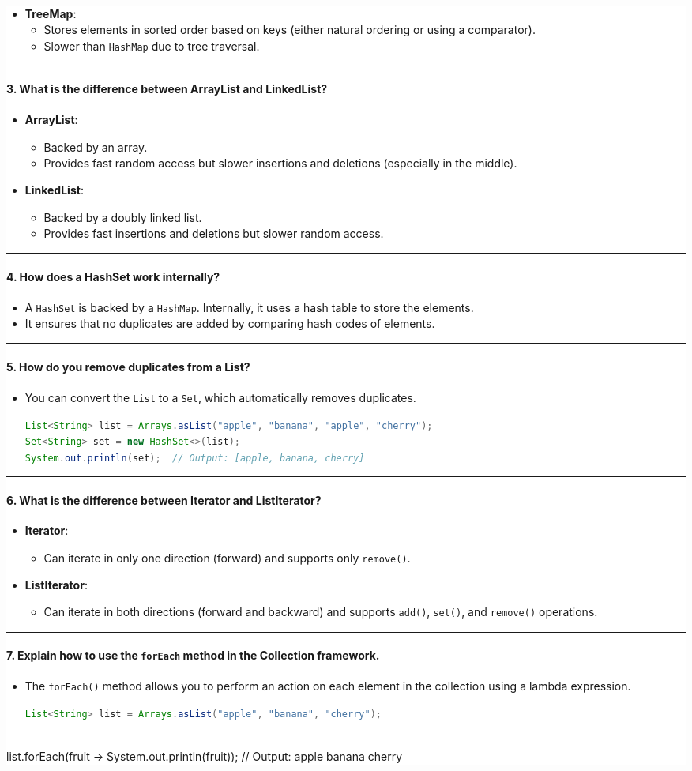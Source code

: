 - **TreeMap**: 
  - Stores elements in sorted order based on keys (either natural ordering or using a comparator).
  - Slower than `HashMap` due to tree traversal.

---

#### **3. What is the difference between ArrayList and LinkedList?**

- **ArrayList**:
  - Backed by an array.
  - Provides fast random access but slower insertions and deletions (especially in the middle).
  
- **LinkedList**:
  - Backed by a doubly linked list.
  - Provides fast insertions and deletions but slower random access.

---

#### **4. How does a HashSet work internally?**

- A `HashSet` is backed by a `HashMap`. Internally, it uses a hash table to store the elements.
- It ensures that no duplicates are added by comparing hash codes of elements.

---

#### **5. How do you remove duplicates from a List?**

- You can convert the `List` to a `Set`, which automatically removes duplicates.
  
  ```java
  List<String> list = Arrays.asList("apple", "banana", "apple", "cherry");
  Set<String> set = new HashSet<>(list);
  System.out.println(set);  // Output: [apple, banana, cherry]
  ```

---

#### **6. What is the difference between Iterator and ListIterator?**

- **Iterator**: 
  - Can iterate in only one direction (forward) and supports only `remove()`.
  
- **ListIterator**: 
  - Can iterate in both directions (forward and backward) and supports `add()`, `set()`, and `remove()` operations.

---

#### **7. Explain how to use the `forEach` method in the Collection framework.**

- The `forEach()` method allows you to perform an action on each element in the collection using a lambda expression.
  
  ```java
  List<String> list = Arrays.asList("apple", "banana", "cherry");
 

 list.forEach(fruit -> System.out.println(fruit));  // Output: apple banana cherry
  ```
